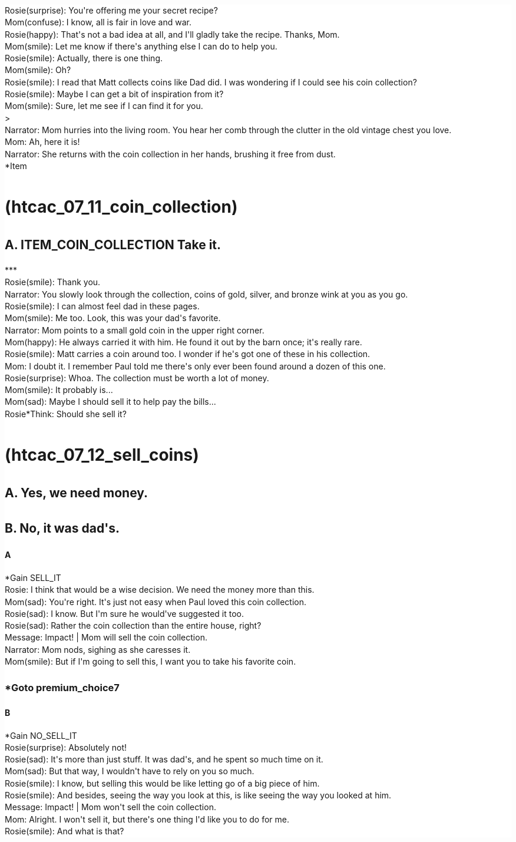 Rosie(surprise): You're offering me your secret recipe?  
Mom(confuse): I know, all is fair in love and war.  
Rosie(happy): That's not a bad idea at all, and I'll gladly take the recipe. Thanks, Mom.  
Mom(smile): Let me know if there's anything else I can do to help you.  
Rosie(smile): Actually, there is one thing.  
Mom(smile): Oh?  
Rosie(smile): I read that Matt collects coins like Dad did. I was wondering if I could see his coin collection?  
Rosie(smile): Maybe I can get a bit of inspiration from it?  
Mom(smile): Sure, let me see if I can find it for you.  
\>  
Narrator: Mom hurries into the living room. You hear her comb through the clutter in the old vintage chest you love.  
Mom: Ah, here it is!  
Narrator: She returns with the coin collection in her hands, brushing it free from dust.  
\*Item  
# (htcac_07_11_coin_collection)  
## A. ITEM_COIN_COLLECTION Take it.  
\***  
Rosie(smile): Thank you.  
Narrator: You slowly look through the collection, coins of gold, silver, and bronze wink at you as you go.  
Rosie(smile): I can almost feel dad in these pages.  
Mom(smile): Me too. Look, this was your dad's favorite.  
Narrator: Mom points to a small gold coin in the upper right corner.  
Mom(happy): He always carried it with him. He found it out by the barn once; it's really rare.  
Rosie(smile): Matt carries a coin around too. I wonder if he's got one of these in his collection.  
Mom: I doubt it. I remember Paul told me there's only ever been found around a dozen of this one.  
Rosie(surprise): Whoa. The collection must be worth a lot of money.  
Mom(smile): It probably is...  
Mom(sad): Maybe I should sell it to help pay the bills...  
Rosie*Think: Should she sell it?  
# (htcac_07_12_sell_coins)  
## A. Yes, we need money.  
## B. No, it was dad's.  
#### A  
\*Gain SELL_IT  
Rosie: I think that would be a wise decision. We need the money more than this.  
Mom(sad): You're right. It's just not easy when Paul loved this coin collection.  
Rosie(sad): I know. But I'm sure he would've suggested it too.  
Rosie(sad): Rather the coin collection than the entire house, right?  
Message: Impact! | Mom will sell the coin collection.  
Narrator: Mom nods, sighing as she caresses it.  
Mom(smile): But if I'm going to sell this, I want you to take his favorite coin.  
### \*Goto premium_choice7  
#### B  
\*Gain NO_SELL_IT  
Rosie(surprise): Absolutely not!  
Rosie(sad): It's more than just stuff. It was dad's, and he spent so much time on it.  
Mom(sad): But that way, I wouldn't have to rely on you so much.  
Rosie(smile): I know, but selling this would be like letting go of a big piece of him.  
Rosie(smile): And besides, seeing the way you look at this, is like seeing the way you looked at him.  
Message: Impact! | Mom won't sell the coin collection.  
Mom: Alright. I won't sell it, but there's one thing I'd like you to do for me.  
Rosie(smile): And what is that?  